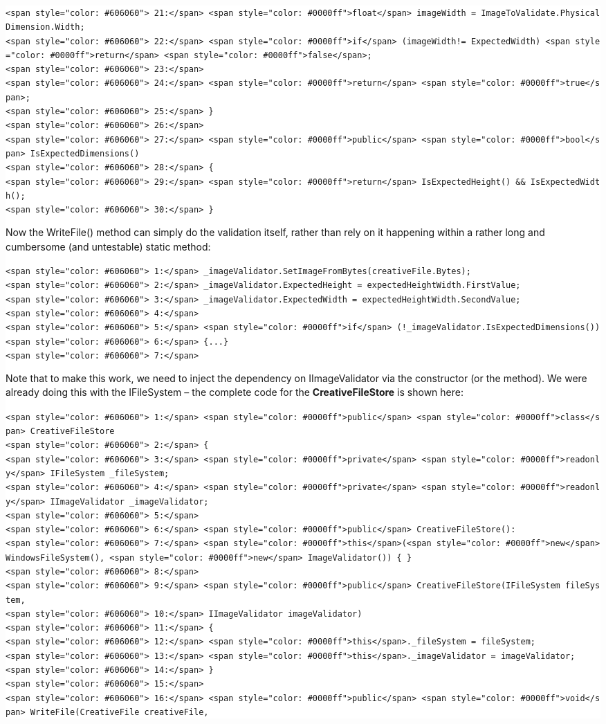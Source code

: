 ```
<span style="color: #606060"> 21:</span> <span style="color: #0000ff">float</span> imageWidth = ImageToValidate.PhysicalDimension.Width;
<span style="color: #606060"> 22:</span> <span style="color: #0000ff">if</span> (imageWidth!= ExpectedWidth) <span style="color: #0000ff">return</span> <span style="color: #0000ff">false</span>;
<span style="color: #606060"> 23:</span>
<span style="color: #606060"> 24:</span> <span style="color: #0000ff">return</span> <span style="color: #0000ff">true</span>;
<span style="color: #606060"> 25:</span> }
<span style="color: #606060"> 26:</span>
<span style="color: #606060"> 27:</span> <span style="color: #0000ff">public</span> <span style="color: #0000ff">bool</span> IsExpectedDimensions()
<span style="color: #606060"> 28:</span> {
<span style="color: #606060"> 29:</span> <span style="color: #0000ff">return</span> IsExpectedHeight() && IsExpectedWidth();
<span style="color: #606060"> 30:</span> }
```

Now the WriteFile() method can simply do the validation itself, rather than rely on it happening within a rather long and cumbersome (and untestable) static method:

```
<span style="color: #606060"> 1:</span> _imageValidator.SetImageFromBytes(creativeFile.Bytes);
<span style="color: #606060"> 2:</span> _imageValidator.ExpectedHeight = expectedHeightWidth.FirstValue;
<span style="color: #606060"> 3:</span> _imageValidator.ExpectedWidth = expectedHeightWidth.SecondValue;
<span style="color: #606060"> 4:</span>
<span style="color: #606060"> 5:</span> <span style="color: #0000ff">if</span> (!_imageValidator.IsExpectedDimensions())
<span style="color: #606060"> 6:</span> {...}
<span style="color: #606060"> 7:</span>
```

Note that to make this work, we need to inject the dependency on IImageValidator via the constructor (or the method). We were already doing this with the IFileSystem – the complete code for the **CreativeFileStore** is shown here:

```
<span style="color: #606060"> 1:</span> <span style="color: #0000ff">public</span> <span style="color: #0000ff">class</span> CreativeFileStore
<span style="color: #606060"> 2:</span> {
<span style="color: #606060"> 3:</span> <span style="color: #0000ff">private</span> <span style="color: #0000ff">readonly</span> IFileSystem _fileSystem;
<span style="color: #606060"> 4:</span> <span style="color: #0000ff">private</span> <span style="color: #0000ff">readonly</span> IImageValidator _imageValidator;
<span style="color: #606060"> 5:</span>
<span style="color: #606060"> 6:</span> <span style="color: #0000ff">public</span> CreativeFileStore():
<span style="color: #606060"> 7:</span> <span style="color: #0000ff">this</span>(<span style="color: #0000ff">new</span> WindowsFileSystem(), <span style="color: #0000ff">new</span> ImageValidator()) { }
<span style="color: #606060"> 8:</span>
<span style="color: #606060"> 9:</span> <span style="color: #0000ff">public</span> CreativeFileStore(IFileSystem fileSystem,
<span style="color: #606060"> 10:</span> IImageValidator imageValidator)
<span style="color: #606060"> 11:</span> {
<span style="color: #606060"> 12:</span> <span style="color: #0000ff">this</span>._fileSystem = fileSystem;
<span style="color: #606060"> 13:</span> <span style="color: #0000ff">this</span>._imageValidator = imageValidator;
<span style="color: #606060"> 14:</span> }
<span style="color: #606060"> 15:</span>
<span style="color: #606060"> 16:</span> <span style="color: #0000ff">public</span> <span style="color: #0000ff">void</span> WriteFile(CreativeFile creativeFile,
```